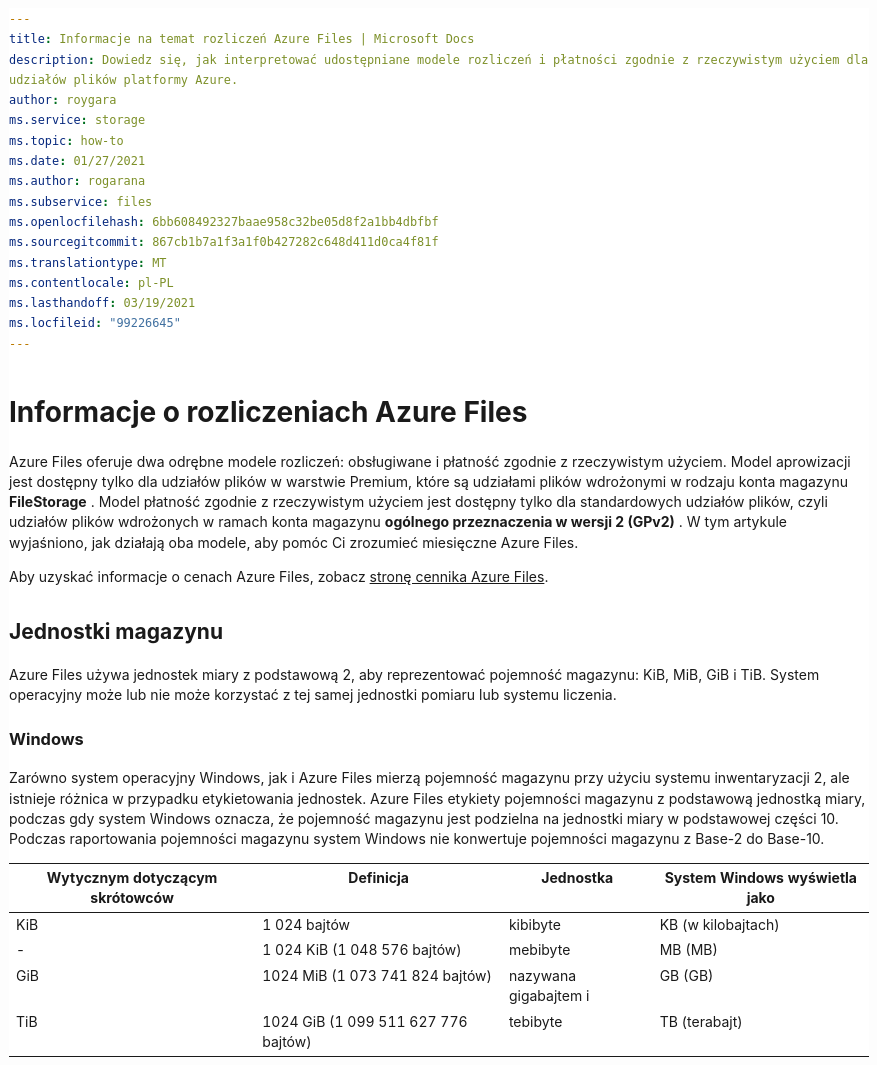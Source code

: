 ```yaml
---
title: Informacje na temat rozliczeń Azure Files | Microsoft Docs
description: Dowiedz się, jak interpretować udostępniane modele rozliczeń i płatności zgodnie z rzeczywistym użyciem dla udziałów plików platformy Azure.
author: roygara
ms.service: storage
ms.topic: how-to
ms.date: 01/27/2021
ms.author: rogarana
ms.subservice: files
ms.openlocfilehash: 6bb608492327baae958c32be05d8f2a1bb4dbfbf
ms.sourcegitcommit: 867cb1b7a1f3a1f0b427282c648d411d0ca4f81f
ms.translationtype: MT
ms.contentlocale: pl-PL
ms.lasthandoff: 03/19/2021
ms.locfileid: "99226645"
---
```

# <a name="understand-azure-files-billing"></a>Informacje o rozliczeniach Azure Files
Azure Files oferuje dwa odrębne modele rozliczeń: obsługiwane i płatność zgodnie z rzeczywistym użyciem. Model aprowizacji jest dostępny tylko dla udziałów plików w warstwie Premium, które są udziałami plików wdrożonymi w rodzaju konta magazynu **FileStorage** . Model płatność zgodnie z rzeczywistym użyciem jest dostępny tylko dla standardowych udziałów plików, czyli udziałów plików wdrożonych w ramach konta magazynu **ogólnego przeznaczenia w wersji 2 (GPv2)** . W tym artykule wyjaśniono, jak działają oba modele, aby pomóc Ci zrozumieć miesięczne Azure Files.

Aby uzyskać informacje o cenach Azure Files, zobacz [stronę cennika Azure Files](https://azure.microsoft.com/pricing/details/storage/files/).

## <a name="storage-units"></a>Jednostki magazynu    
Azure Files używa jednostek miary z podstawową 2, aby reprezentować pojemność magazynu: KiB, MiB, GiB i TiB. System operacyjny może lub nie może korzystać z tej samej jednostki pomiaru lub systemu liczenia.

### <a name="windows"></a>Windows

Zarówno system operacyjny Windows, jak i Azure Files mierzą pojemność magazynu przy użyciu systemu inwentaryzacji 2, ale istnieje różnica w przypadku etykietowania jednostek. Azure Files etykiety pojemności magazynu z podstawową jednostką miary, podczas gdy system Windows oznacza, że pojemność magazynu jest podzielna na jednostki miary w podstawowej części 10. Podczas raportowania pojemności magazynu system Windows nie konwertuje pojemności magazynu z Base-2 do Base-10.

|Wytycznym dotyczącym skrótowców  |Definicja  |Jednostka  |System Windows wyświetla jako  |
|---------|---------|---------|---------|
|KiB     |1 024 bajtów         |kibibyte         |KB (w kilobajtach)         |
|-     |1 024 KiB (1 048 576 bajtów)         |mebibyte         |MB (MB)         |
|GiB     |1024 MiB (1 073 741 824 bajtów)         |nazywana gigabajtem i         |GB (GB)         |
|TiB     |1024 GiB (1 099 511 627 776 bajtów)         |tebibyte         |TB (terabajt)         |
